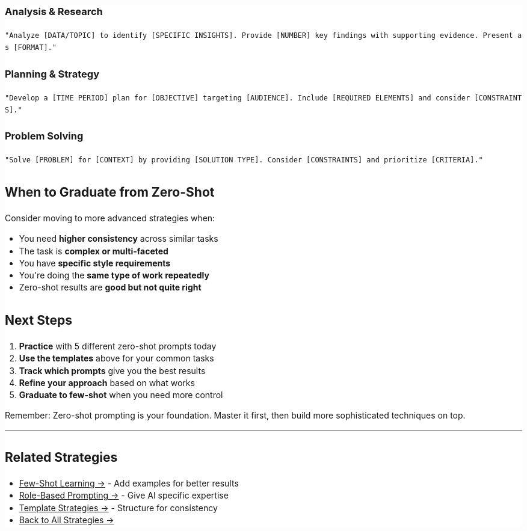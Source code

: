 ### **Analysis & Research**
```
"Analyze [DATA/TOPIC] to identify [SPECIFIC INSIGHTS]. Provide [NUMBER] key findings with supporting evidence. Present as [FORMAT]."
```

### **Planning & Strategy**
```
"Develop a [TIME PERIOD] plan for [OBJECTIVE] targeting [AUDIENCE]. Include [REQUIRED ELEMENTS] and consider [CONSTRAINTS]."
```

### **Problem Solving**
```
"Solve [PROBLEM] for [CONTEXT] by providing [SOLUTION TYPE]. Consider [CONSTRAINTS] and prioritize [CRITERIA]."
```

## When to Graduate from Zero-Shot

Consider moving to more advanced strategies when:

- You need **higher consistency** across similar tasks
- The task is **complex or multi-faceted**
- You have **specific style requirements**
- You're doing the **same type of work repeatedly**
- Zero-shot results are **good but not quite right**

## Next Steps

1. **Practice** with 5 different zero-shot prompts today
2. **Use the templates** above for your common tasks
3. **Track which prompts** give you the best results
4. **Refine your approach** based on what works
5. **Graduate to few-shot** when you need more control

Remember: Zero-shot prompting is your foundation. Master it first, then build more sophisticated techniques on top.

---

## Related Strategies

- [Few-Shot Learning →](/docs/prompting-strategies/few-shot) - Add examples for better results
- [Role-Based Prompting →](/docs/prompting-strategies/role-based) - Give AI specific expertise  
- [Template Strategies →](/docs/prompting-strategies/templates) - Structure for consistency
- [Back to All Strategies →](/docs/prompting-strategies)
